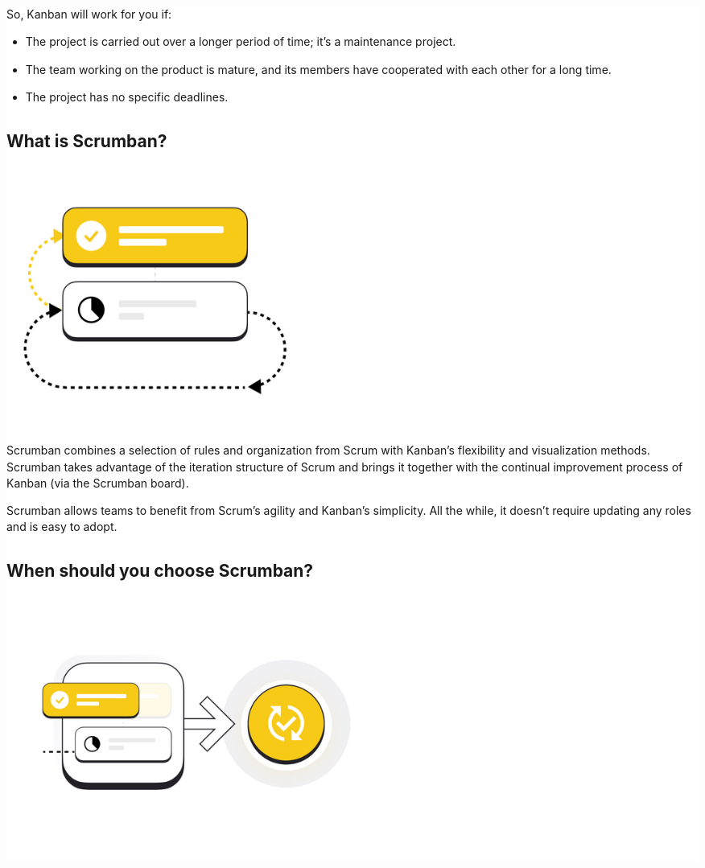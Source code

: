 

So, Kanban will work for you if:

-   The project is carried out over a longer period of time; it’s a maintenance project.

-   The team working on the product is mature, and its members have cooperated with each other for a long time.

-   The project has no specific deadlines.


## What is Scrumban?
![mb_blog_What_is_Scrumban](assets/Kanban-vs-Scrum-vs-Scrumban/mb_blog_What_is_Scrumban.jpg)


Scrumban combines a selection of rules and organization from Scrum with Kanban’s flexibility and visualization methods. Scrumban takes advantage of the iteration structure of Scrum and brings it together with the continual improvement process of Kanban (via the Scrumban board).



Scrumban allows teams to benefit from Scrum’s agility and Kanban’s simplicity. All the while, it doesn’t require updating any roles and is easy to adopt.

## When should you choose Scrumban?
![mb_blog_When_should_you_choose_Scrumban](assets/Kanban-vs-Scrum-vs-Scrumban/mb_blog_When_should_you_choose_Scrumban.jpg)
